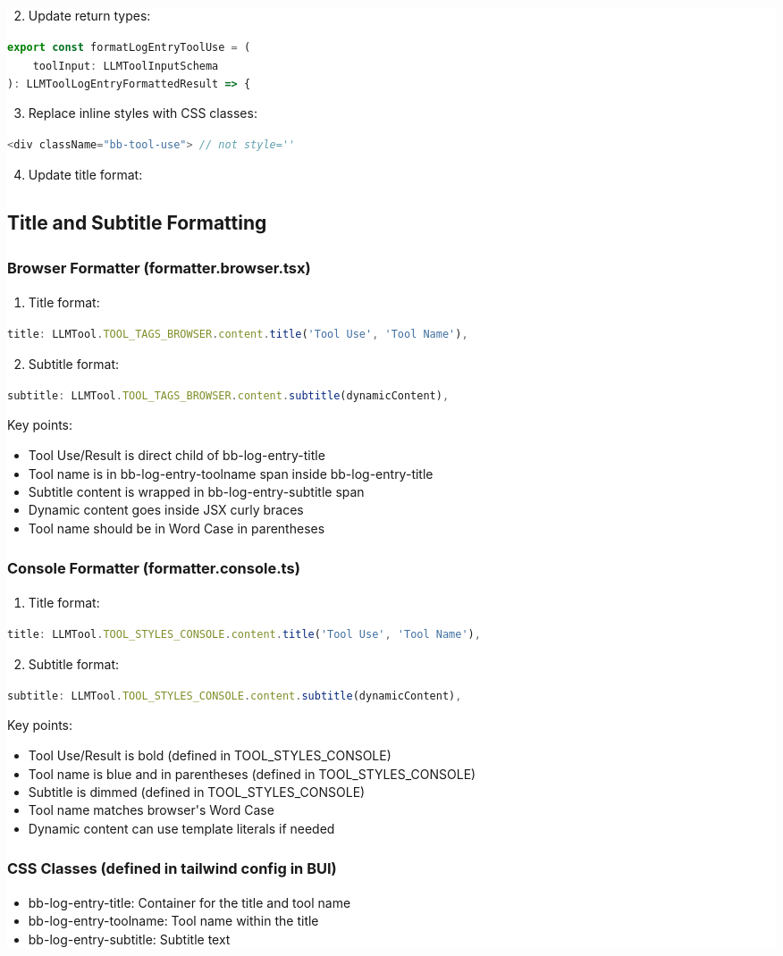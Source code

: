 2. Update return types:

```typescript
export const formatLogEntryToolUse = (
    toolInput: LLMToolInputSchema
): LLMToolLogEntryFormattedResult => {
```

3. Replace inline styles with CSS classes:

```typescript
<div className="bb-tool-use"> // not style=''
```

4. Update title format:
## Title and Subtitle Formatting

### Browser Formatter (formatter.browser.tsx)
1. Title format:

```typescript
title: LLMTool.TOOL_TAGS_BROWSER.content.title('Tool Use', 'Tool Name'),
```

2. Subtitle format:

```typescript
subtitle: LLMTool.TOOL_TAGS_BROWSER.content.subtitle(dynamicContent),
```

Key points:
- Tool Use/Result is direct child of bb-log-entry-title
- Tool name is in bb-log-entry-toolname span inside bb-log-entry-title
- Subtitle content is wrapped in bb-log-entry-subtitle span
- Dynamic content goes inside JSX curly braces
- Tool name should be in Word Case in parentheses

### Console Formatter (formatter.console.ts)
1. Title format:

```typescript
title: LLMTool.TOOL_STYLES_CONSOLE.content.title('Tool Use', 'Tool Name'),
```

2. Subtitle format:

```typescript
subtitle: LLMTool.TOOL_STYLES_CONSOLE.content.subtitle(dynamicContent),
```

Key points:
- Tool Use/Result is bold (defined in TOOL_STYLES_CONSOLE)
- Tool name is blue and in parentheses (defined in TOOL_STYLES_CONSOLE)
- Subtitle is dimmed (defined in TOOL_STYLES_CONSOLE)
- Tool name matches browser's Word Case
- Dynamic content can use template literals if needed

### CSS Classes (defined in tailwind config in BUI)
- bb-log-entry-title: Container for the title and tool name
- bb-log-entry-toolname: Tool name within the title
- bb-log-entry-subtitle: Subtitle text
